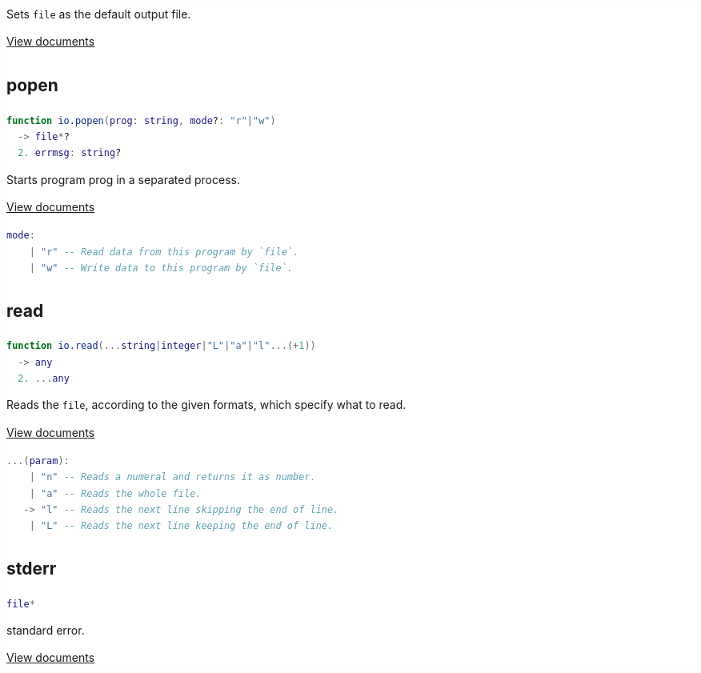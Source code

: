 
Sets `file` as the default output file.

[View documents](command:extension.lua.doc?["en-us/54/manual.html/pdf-io.output"])

## popen


```lua
function io.popen(prog: string, mode?: "r"|"w")
  -> file*?
  2. errmsg: string?
```


Starts program prog in a separated process.

[View documents](command:extension.lua.doc?["en-us/54/manual.html/pdf-io.popen"])


```lua
mode:
    | "r" -- Read data from this program by `file`.
    | "w" -- Write data to this program by `file`.
```

## read


```lua
function io.read(...string|integer|"L"|"a"|"l"...(+1))
  -> any
  2. ...any
```


Reads the `file`, according to the given formats, which specify what to read.

[View documents](command:extension.lua.doc?["en-us/54/manual.html/pdf-io.read"])


```lua
...(param):
    | "n" -- Reads a numeral and returns it as number.
    | "a" -- Reads the whole file.
   -> "l" -- Reads the next line skipping the end of line.
    | "L" -- Reads the next line keeping the end of line.
```

## stderr


```lua
file*
```


standard error.

[View documents](command:extension.lua.doc?["en-us/54/manual.html/pdf-io.stderr"])
